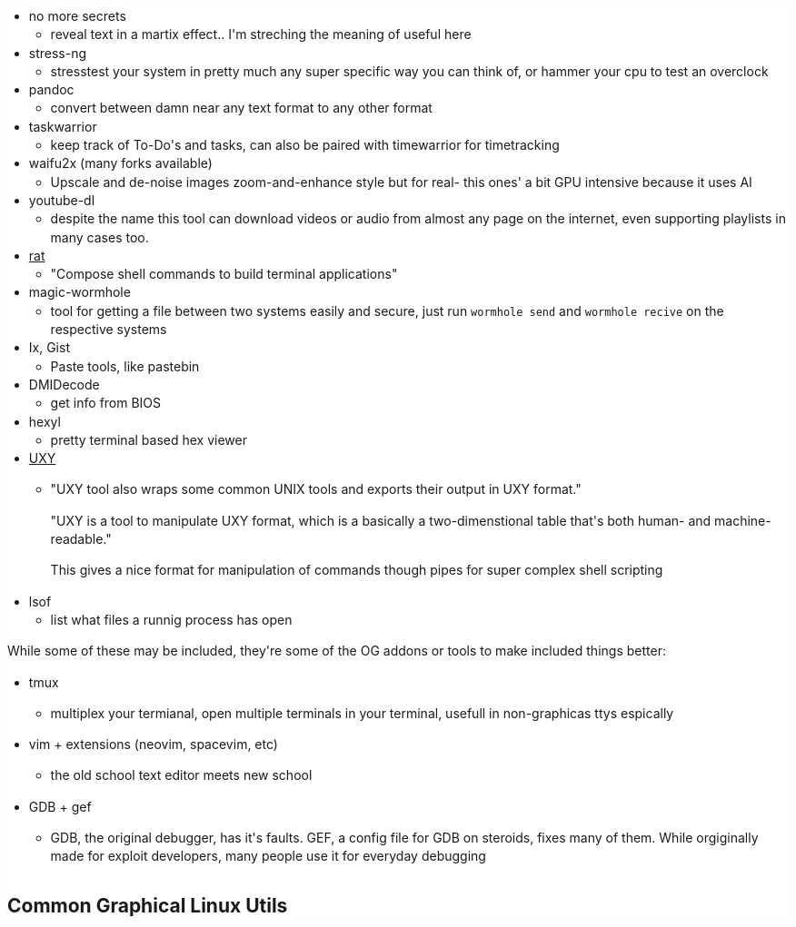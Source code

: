 * no more secrets
  * reveal text in a martix effect.. I'm streching the meaning of useful here
* stress-ng
  * stresstest your system in pretty much any super specific way you can think of, or hammer your cpu to test an overclock
* pandoc
  * convert between damn near any text format to any other format
* taskwarrior
  * keep track of To-Do's and tasks, can also be paired with timewarrior for timetracking
* waifu2x (many forks available)
  * Upscale and de-noise images zoom-and-enhance style but for real-    this ones' a bit GPU intensive because it uses AI
* youtube-dl
  * despite the name this tool can download videos or audio from almost any page on the internet, even supporting playlists in many cases too.
* [rat](https://github.com/ericfreese/rat)
  * "Compose shell commands to build terminal applications"
* magic-wormhole
  * tool for getting a file between two systems easily and secure, just run `wormhole send` and `wormhole recive` on the respective systems
* Ix, Gist
  * Paste tools, like pastebin
* DMIDecode
  * get info from BIOS
* hexyl
  * pretty terminal based hex viewer
* [UXY](https://github.com/sustrik/uxy)
  * "UXY tool also wraps some common UNIX tools and exports their output in UXY format."

    "UXY is a tool to manipulate UXY format, which is a basically a two-dimenstional table that's both human- and machine-readable."

    This gives a nice format for manipulation of commands though pipes for super complex shell scripting
* lsof
  * list what files a runnig process has open

While some of these may be included, they're some of the OG addons or tools to make included things better:

* tmux

  * multiplex your termianal, open multiple terminals in your terminal, usefull in non-graphicas ttys espically

* vim + extensions (neovim, spacevim, etc)

  * the old school text editor meets new school

* GDB + gef

  * GDB, the original debugger, has it's faults. GEF, a config file for GDB on steroids, fixes many of them. While orgiginally made for exploit developers, many people use it for everyday debugging

## Common Graphical Linux Utils
